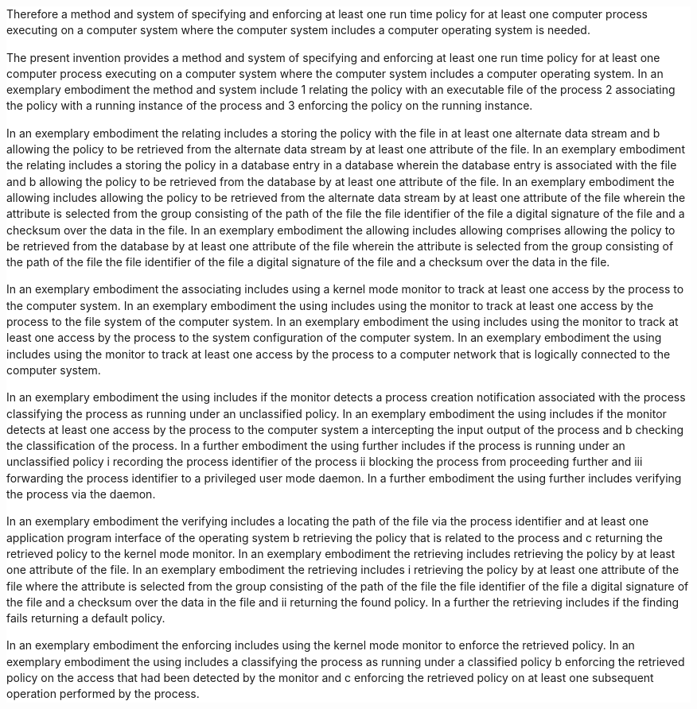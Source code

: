 Therefore a method and system of specifying and enforcing at least one run time policy for at least one computer process executing on a computer system where the computer system includes a computer operating system is needed.

The present invention provides a method and system of specifying and enforcing at least one run time policy for at least one computer process executing on a computer system where the computer system includes a computer operating system. In an exemplary embodiment the method and system include 1 relating the policy with an executable file of the process 2 associating the policy with a running instance of the process and 3 enforcing the policy on the running instance.

In an exemplary embodiment the relating includes a storing the policy with the file in at least one alternate data stream and b allowing the policy to be retrieved from the alternate data stream by at least one attribute of the file. In an exemplary embodiment the relating includes a storing the policy in a database entry in a database wherein the database entry is associated with the file and b allowing the policy to be retrieved from the database by at least one attribute of the file. In an exemplary embodiment the allowing includes allowing the policy to be retrieved from the alternate data stream by at least one attribute of the file wherein the attribute is selected from the group consisting of the path of the file the file identifier of the file a digital signature of the file and a checksum over the data in the file. In an exemplary embodiment the allowing includes allowing comprises allowing the policy to be retrieved from the database by at least one attribute of the file wherein the attribute is selected from the group consisting of the path of the file the file identifier of the file a digital signature of the file and a checksum over the data in the file.

In an exemplary embodiment the associating includes using a kernel mode monitor to track at least one access by the process to the computer system. In an exemplary embodiment the using includes using the monitor to track at least one access by the process to the file system of the computer system. In an exemplary embodiment the using includes using the monitor to track at least one access by the process to the system configuration of the computer system. In an exemplary embodiment the using includes using the monitor to track at least one access by the process to a computer network that is logically connected to the computer system.

In an exemplary embodiment the using includes if the monitor detects a process creation notification associated with the process classifying the process as running under an unclassified policy. In an exemplary embodiment the using includes if the monitor detects at least one access by the process to the computer system a intercepting the input output of the process and b checking the classification of the process. In a further embodiment the using further includes if the process is running under an unclassified policy i recording the process identifier of the process ii blocking the process from proceeding further and iii forwarding the process identifier to a privileged user mode daemon. In a further embodiment the using further includes verifying the process via the daemon.

In an exemplary embodiment the verifying includes a locating the path of the file via the process identifier and at least one application program interface of the operating system b retrieving the policy that is related to the process and c returning the retrieved policy to the kernel mode monitor. In an exemplary embodiment the retrieving includes retrieving the policy by at least one attribute of the file. In an exemplary embodiment the retrieving includes i retrieving the policy by at least one attribute of the file where the attribute is selected from the group consisting of the path of the file the file identifier of the file a digital signature of the file and a checksum over the data in the file and ii returning the found policy. In a further the retrieving includes if the finding fails returning a default policy.

In an exemplary embodiment the enforcing includes using the kernel mode monitor to enforce the retrieved policy. In an exemplary embodiment the using includes a classifying the process as running under a classified policy b enforcing the retrieved policy on the access that had been detected by the monitor and c enforcing the retrieved policy on at least one subsequent operation performed by the process.
